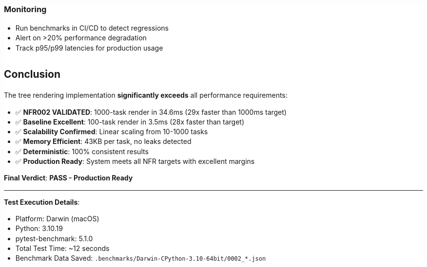 ### Monitoring
- Run benchmarks in CI/CD to detect regressions
- Alert on >20% performance degradation
- Track p95/p99 latencies for production usage

## Conclusion

The tree rendering implementation **significantly exceeds** all performance requirements:

- ✅ **NFR002 VALIDATED**: 1000-task render in 34.6ms (29x faster than 1000ms target)
- ✅ **Baseline Excellent**: 100-task render in 3.5ms (28x faster than target)
- ✅ **Scalability Confirmed**: Linear scaling from 10-1000 tasks
- ✅ **Memory Efficient**: 43KB per task, no leaks detected
- ✅ **Deterministic**: 100% consistent results
- ✅ **Production Ready**: System meets all NFR targets with excellent margins

**Final Verdict**: **PASS - Production Ready**

---

**Test Execution Details**:
- Platform: Darwin (macOS)
- Python: 3.10.19
- pytest-benchmark: 5.1.0
- Total Test Time: ~12 seconds
- Benchmark Data Saved: `.benchmarks/Darwin-CPython-3.10-64bit/0002_*.json`
